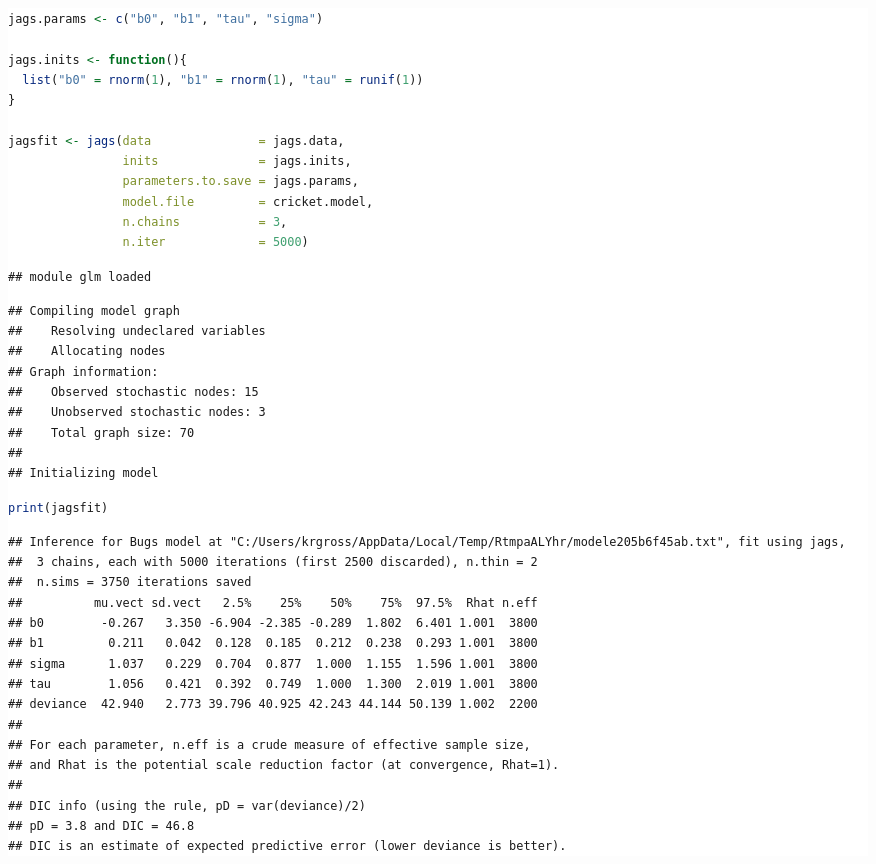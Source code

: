 ```r
jags.params <- c("b0", "b1", "tau", "sigma")

jags.inits <- function(){
  list("b0" = rnorm(1), "b1" = rnorm(1), "tau" = runif(1))
}

jagsfit <- jags(data               = jags.data, 
                inits              = jags.inits, 
                parameters.to.save = jags.params,
                model.file         = cricket.model,
                n.chains           = 3,
                n.iter             = 5000)
```

```
## module glm loaded
```

```
## Compiling model graph
##    Resolving undeclared variables
##    Allocating nodes
## Graph information:
##    Observed stochastic nodes: 15
##    Unobserved stochastic nodes: 3
##    Total graph size: 70
## 
## Initializing model
```

```r
print(jagsfit)
```

```
## Inference for Bugs model at "C:/Users/krgross/AppData/Local/Temp/RtmpaALYhr/modele205b6f45ab.txt", fit using jags,
##  3 chains, each with 5000 iterations (first 2500 discarded), n.thin = 2
##  n.sims = 3750 iterations saved
##          mu.vect sd.vect   2.5%    25%    50%    75%  97.5%  Rhat n.eff
## b0        -0.267   3.350 -6.904 -2.385 -0.289  1.802  6.401 1.001  3800
## b1         0.211   0.042  0.128  0.185  0.212  0.238  0.293 1.001  3800
## sigma      1.037   0.229  0.704  0.877  1.000  1.155  1.596 1.001  3800
## tau        1.056   0.421  0.392  0.749  1.000  1.300  2.019 1.001  3800
## deviance  42.940   2.773 39.796 40.925 42.243 44.144 50.139 1.002  2200
## 
## For each parameter, n.eff is a crude measure of effective sample size,
## and Rhat is the potential scale reduction factor (at convergence, Rhat=1).
## 
## DIC info (using the rule, pD = var(deviance)/2)
## pD = 3.8 and DIC = 46.8
## DIC is an estimate of expected predictive error (lower deviance is better).
```
